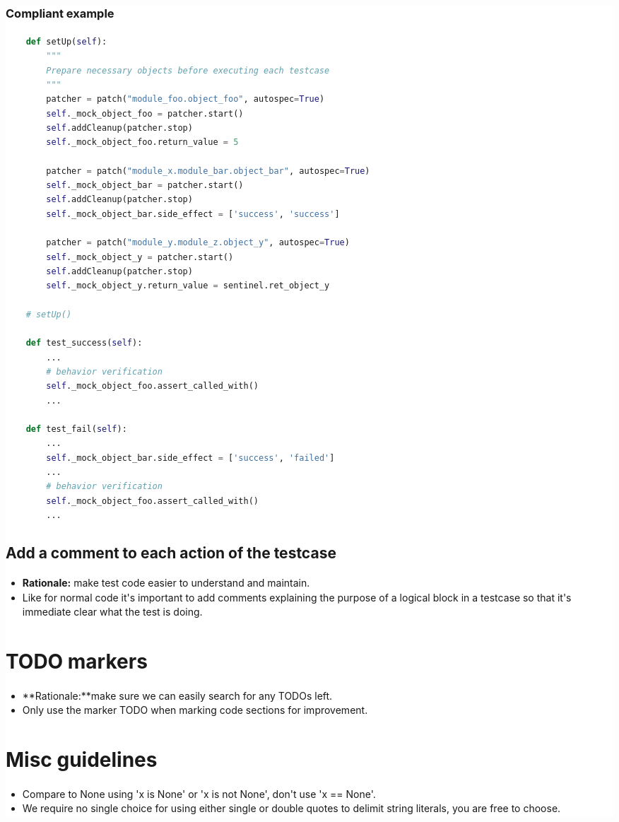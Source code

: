 ### Compliant example

```python
    def setUp(self):
        """
        Prepare necessary objects before executing each testcase
        """
        patcher = patch("module_foo.object_foo", autospec=True)
        self._mock_object_foo = patcher.start()
        self.addCleanup(patcher.stop)
        self._mock_object_foo.return_value = 5

        patcher = patch("module_x.module_bar.object_bar", autospec=True)
        self._mock_object_bar = patcher.start()
        self.addCleanup(patcher.stop)
        self._mock_object_bar.side_effect = ['success', 'success']

        patcher = patch("module_y.module_z.object_y", autospec=True)
        self._mock_object_y = patcher.start()
        self.addCleanup(patcher.stop)
        self._mock_object_y.return_value = sentinel.ret_object_y

    # setUp()

    def test_success(self):
        ...
        # behavior verification
        self._mock_object_foo.assert_called_with()
        ...

    def test_fail(self):
        ...
        self._mock_object_bar.side_effect = ['success', 'failed']
        ...
        # behavior verification
        self._mock_object_foo.assert_called_with()
        ...
```
## Add a comment to each action of the testcase

- **Rationale:** make test code easier to understand and maintain.
- Like for normal code it's important to add comments explaining the purpose of a logical block in a testcase so that it's immediate clear what the test is doing.

# TODO markers

- **Rationale:**make sure we can easily search for any TODOs left.
- Only use the marker TODO when marking code sections for improvement.

# Misc guidelines

- Compare to None using 'x is None' or 'x is not None', don't use 'x == None'.
- We require no single choice for using either single or double quotes to delimit string literals, you are free to choose.
